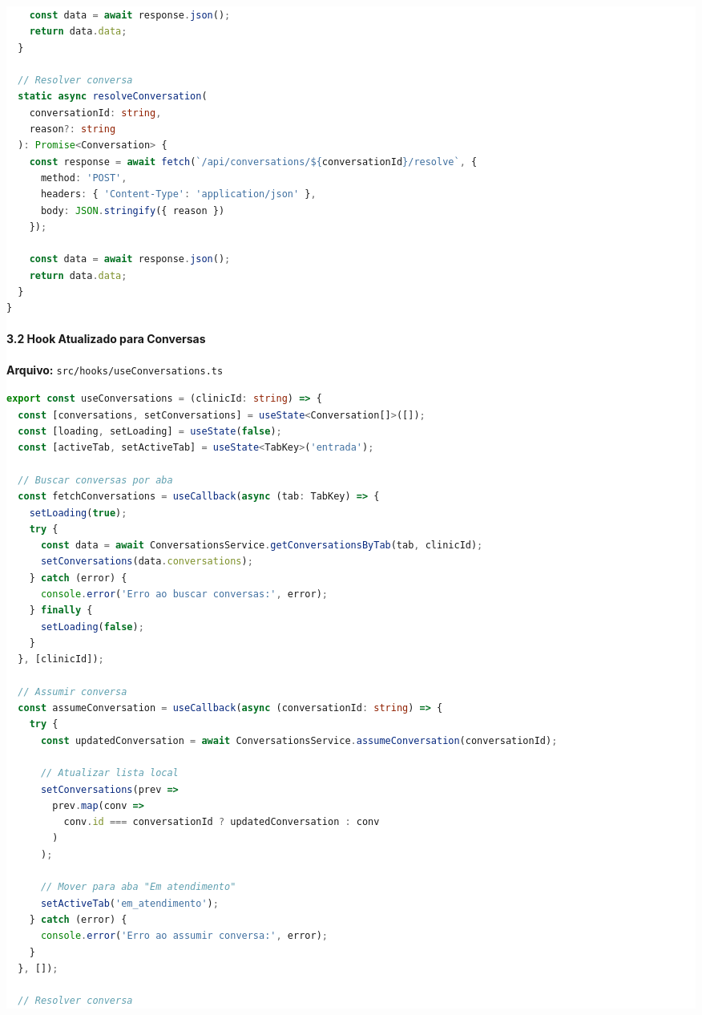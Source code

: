 ```typescript
    const data = await response.json();
    return data.data;
  }

  // Resolver conversa
  static async resolveConversation(
    conversationId: string,
    reason?: string
  ): Promise<Conversation> {
    const response = await fetch(`/api/conversations/${conversationId}/resolve`, {
      method: 'POST',
      headers: { 'Content-Type': 'application/json' },
      body: JSON.stringify({ reason })
    });

    const data = await response.json();
    return data.data;
  }
}
```

#### 3.2 Hook Atualizado para Conversas

**Arquivo:** `src/hooks/useConversations.ts`

```typescript
export const useConversations = (clinicId: string) => {
  const [conversations, setConversations] = useState<Conversation[]>([]);
  const [loading, setLoading] = useState(false);
  const [activeTab, setActiveTab] = useState<TabKey>('entrada');

  // Buscar conversas por aba
  const fetchConversations = useCallback(async (tab: TabKey) => {
    setLoading(true);
    try {
      const data = await ConversationsService.getConversationsByTab(tab, clinicId);
      setConversations(data.conversations);
    } catch (error) {
      console.error('Erro ao buscar conversas:', error);
    } finally {
      setLoading(false);
    }
  }, [clinicId]);

  // Assumir conversa
  const assumeConversation = useCallback(async (conversationId: string) => {
    try {
      const updatedConversation = await ConversationsService.assumeConversation(conversationId);
      
      // Atualizar lista local
      setConversations(prev => 
        prev.map(conv => 
          conv.id === conversationId ? updatedConversation : conv
        )
      );
      
      // Mover para aba "Em atendimento"
      setActiveTab('em_atendimento');
    } catch (error) {
      console.error('Erro ao assumir conversa:', error);
    }
  }, []);

  // Resolver conversa
```